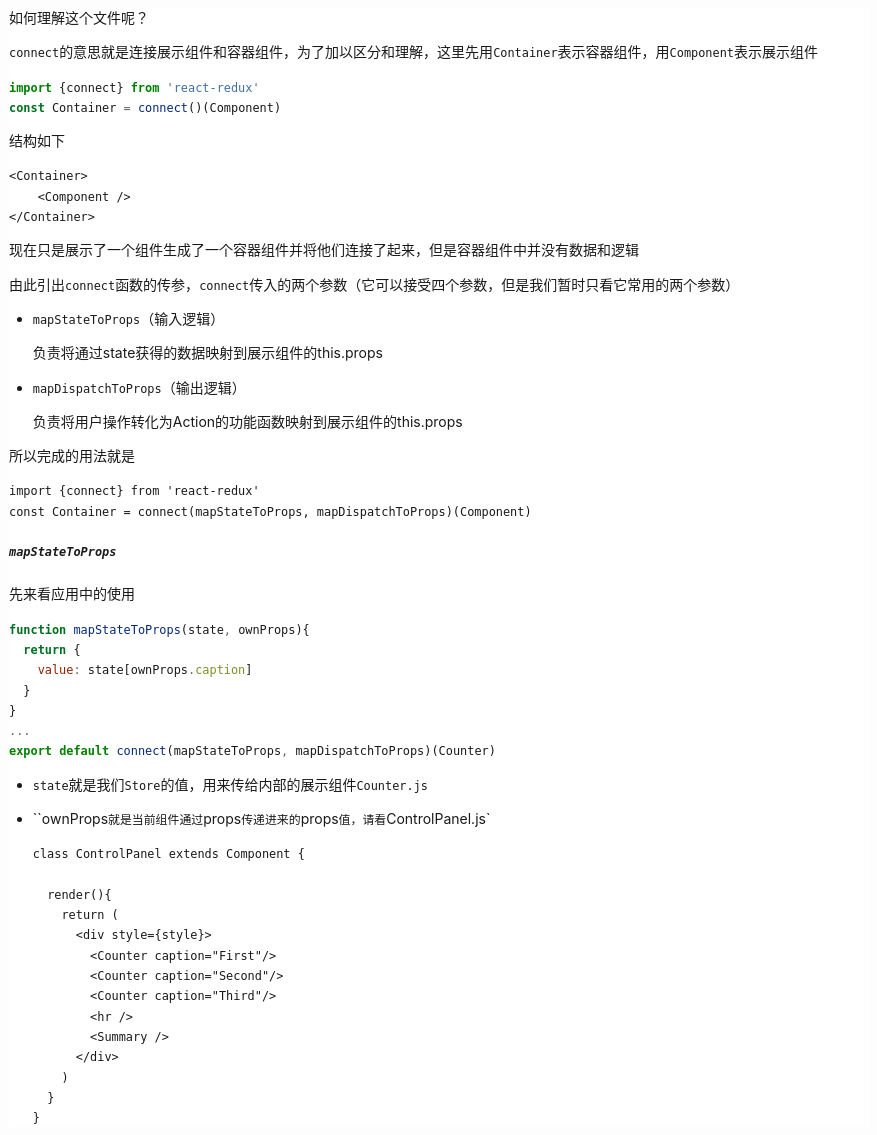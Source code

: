 
如何理解这个文件呢？

`connect`的意思就是连接展示组件和容器组件，为了加以区分和理解，这里先用`Container`表示容器组件，用`Component`表示展示组件

```js
import {connect} from 'react-redux'
const Container = connect()(Component)
```

结构如下

```react
<Container>
	<Component />
</Container>
```

现在只是展示了一个组件生成了一个容器组件并将他们连接了起来，但是容器组件中并没有数据和逻辑

由此引出`connect`函数的传参，`connect`传入的两个参数（它可以接受四个参数，但是我们暂时只看它常用的两个参数）

* `mapStateToProps`（输入逻辑）

  负责将通过state获得的数据映射到展示组件的this.props

* `mapDispatchToProps`（输出逻辑）

  负责将用户操作转化为Action的功能函数映射到展示组件的this.props

所以完成的用法就是

```react
import {connect} from 'react-redux'
const Container = connect(mapStateToProps, mapDispatchToProps)(Component)
```

##### `mapStateToProps`

先来看应用中的使用

```js
function mapStateToProps(state, ownProps){
  return {
    value: state[ownProps.caption]
  }
}
...
export default connect(mapStateToProps, mapDispatchToProps)(Counter)
```

* `state`就是我们`Store`的值，用来传给内部的展示组件`Counter.js`

* ``ownProps`就是当前组件通过`props`传递进来的`props`值，请看`ControlPanel.js`

  ```react
  class ControlPanel extends Component {
    
    render(){
      return (
        <div style={style}>
          <Counter caption="First"/>
          <Counter caption="Second"/>
          <Counter caption="Third"/>
          <hr />
          <Summary />
        </div>
      )
    }
  }
  ```
